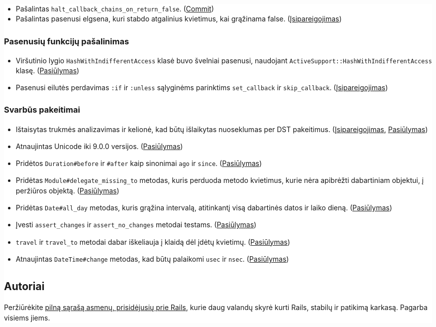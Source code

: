 *   Pašalintas `halt_callback_chains_on_return_false`.
    ([Commit](https://github.com/rails/rails/commit/4e63ce53fc25c3bc15c5ebf54bab54fa847ee02a))
*   Pašalintas pasenusi elgsena, kuri stabdo atgalinius kvietimus, kai grąžinama false.
    ([Įsipareigojimas](https://github.com/rails/rails/commit/3a25cdca3e0d29ee2040931d0cb6c275d612dffe))

### Pasenusių funkcijų pašalinimas

*   Viršutinio lygio `HashWithIndifferentAccess` klasė buvo švelniai pasenusi,
    naudojant `ActiveSupport::HashWithIndifferentAccess` klasę.
    ([Pasiūlymas](https://github.com/rails/rails/pull/28157))

*   Pasenusi eilutės perdavimas `:if` ir `:unless` sąlyginėms parinktims `set_callback` ir `skip_callback`.
    ([Įsipareigojimas](https://github.com/rails/rails/commit/0952552))

### Svarbūs pakeitimai

*   Ištaisytas trukmės analizavimas ir kelionė, kad būtų išlaikytas nuoseklumas per DST pakeitimus.
    ([Įsipareigojimas](https://github.com/rails/rails/commit/8931916f4a1c1d8e70c06063ba63928c5c7eab1e),
    [Pasiūlymas](https://github.com/rails/rails/pull/26597))

*   Atnaujintas Unicode iki 9.0.0 versijos.
    ([Pasiūlymas](https://github.com/rails/rails/pull/27822))

*   Pridėtos `Duration#before` ir `#after` kaip sinonimai `ago` ir `since`.
    ([Pasiūlymas](https://github.com/rails/rails/pull/27721))

*   Pridėtas `Module#delegate_missing_to` metodas, kuris perduoda metodo kvietimus,
    kurie nėra apibrėžti dabartiniam objektui, į peržiūros objektą.
    ([Pasiūlymas](https://github.com/rails/rails/pull/23930))

*   Pridėtas `Date#all_day` metodas, kuris grąžina intervalą, atitinkantį visą dabartinės datos ir laiko dieną.
    ([Pasiūlymas](https://github.com/rails/rails/pull/24930))

*   Įvesti `assert_changes` ir `assert_no_changes` metodai testams.
    ([Pasiūlymas](https://github.com/rails/rails/pull/25393))

*   `travel` ir `travel_to` metodai dabar iškeliauja į klaidą dėl įdėtų kvietimų.
    ([Pasiūlymas](https://github.com/rails/rails/pull/24890))

*   Atnaujintas `DateTime#change` metodas, kad būtų palaikomi `usec` ir `nsec`.
    ([Pasiūlymas](https://github.com/rails/rails/pull/28242))

Autoriai
-------

Peržiūrėkite
[pilną sąrašą asmenų, prisidėjusių prie Rails](https://contributors.rubyonrails.org/), kurie
daug valandų skyrė kurti Rails, stabilų ir patikimą
karkasą. Pagarba visiems jiems.

[railties]:       https://github.com/rails/rails/blob/5-1-stable/railties/CHANGELOG.md
[action-pack]:    https://github.com/rails/rails/blob/5-1-stable/actionpack/CHANGELOG.md
[action-view]:    https://github.com/rails/rails/blob/5-1-stable/actionview/CHANGELOG.md
[action-mailer]:  https://github.com/rails/rails/blob/5-1-stable/actionmailer/CHANGELOG.md
[action-cable]:   https://github.com/rails/rails/blob/5-1-stable/actioncable/CHANGELOG.md
[active-record]:  https://github.com/rails/rails/blob/5-1-stable/activerecord/CHANGELOG.md
[active-model]:   https://github.com/rails/rails/blob/5-1-stable/activemodel/CHANGELOG.md
[active-job]:     https://github.com/rails/rails/blob/5-1-stable/activejob/CHANGELOG.md
[active-support]: https://github.com/rails/rails/blob/5-1-stable/activesupport/CHANGELOG.md
